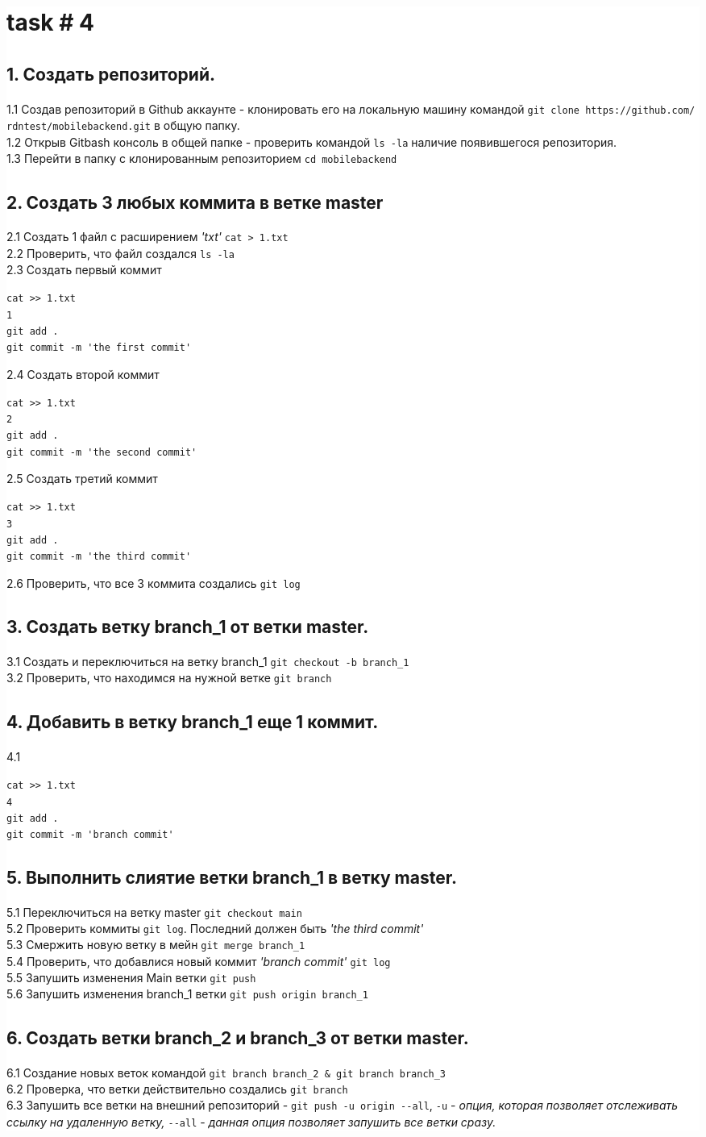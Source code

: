 # task # 4
## 1. Создать репозиторий.
1.1 Создав репозиторий в Github аккаунте - клонировать его на локальную машину командой `git clone https://github.com/rdntest/mobilebackend.git` в общую папку.  
1.2 Открыв Gitbash консоль в общей папке - проверить командой `ls -la` наличие появившегося репозитория.  
1.3 Перейти в папку с клонированным репозиторием `cd mobilebackend`
## 2. Создать 3 любых коммита в ветке master
2.1 Создать 1 файл с расширением _'txt'_ `cat > 1.txt`  
2.2 Проверить, что файл создался `ls -la`  
2.3 Создать первый коммит
```SHELL
cat >> 1.txt
1
git add .
git commit -m 'the first commit'
```
2.4 Создать второй коммит
```SHELL
cat >> 1.txt
2
git add .
git commit -m 'the second commit'
```
2.5 Создать третий коммит
```SHELL
cat >> 1.txt
3
git add .
git commit -m 'the third commit'
```
2.6 Проверить, что все 3 коммита создались `git log`
## 3. Создать ветку branch_1 от ветки master.
3.1 Создать и переключиться на ветку branch_1 `git checkout -b branch_1`  
3.2 Проверить, что находимся на нужной ветке `git branch`
## 4. Добавить в ветку branch_1 еще 1 коммит.
4.1 
```SHELL
cat >> 1.txt
4
git add .
git commit -m 'branch commit'
```
## 5. Выполнить слиятие ветки branch_1 в ветку master.
5.1 Переключиться на ветку master `git checkout main`  
5.2 Проверить коммиты `git log`. Последний должен быть _'the third commit'_  
5.3 Смержить новую ветку в мейн `git merge branch_1`  
5.4 Проверить, что добавлися новый коммит _'branch commit'_ `git log`  
5.5 Запушить изменения Main ветки `git push`  
5.6 Запушить изменения branch_1 ветки `git push origin branch_1`
## 6. Создать ветки branch_2 и branch_3 от ветки master.
6.1 Создание новых веток командой `git branch branch_2 & git branch branch_3`  
6.2 Проверка, что ветки действительно создались `git branch`  
6.3 Запушить все ветки на внешний репозиторий - `git push -u origin --all`, `-u` - _опция, которая позволяет отслеживать ссылку на удаленную ветку,_ `--all` - _данная опция позволяет запушить все ветки сразу._